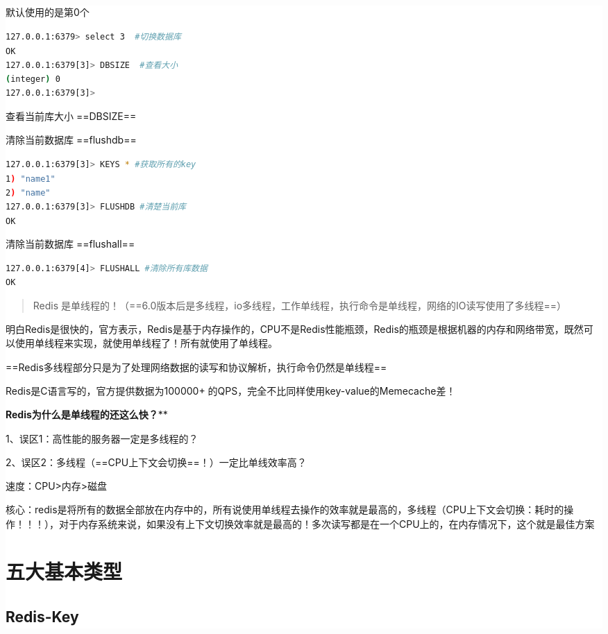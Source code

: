 

默认使用的是第0个

```bash
127.0.0.1:6379> select 3  #切换数据库
OK
127.0.0.1:6379[3]> DBSIZE  #查看大小
(integer) 0
127.0.0.1:6379[3]> 


```

查看当前库大小 ==DBSIZE==

清除当前数据库 ==flushdb==

```bash
127.0.0.1:6379[3]> KEYS * #获取所有的key
1) "name1"
2) "name"
127.0.0.1:6379[3]> FLUSHDB #清楚当前库
OK
```

清除当前数据库 ==flushall==

```bash
127.0.0.1:6379[4]> FLUSHALL #清除所有库数据
OK

```

 

> Redis 是单线程的！（==6.0版本后是多线程，io多线程，工作单线程，执行命令是单线程，网络的IO读写使用了多线程==）

明白Redis是很快的，官方表示，Redis是基于内存操作的，CPU不是Redis性能瓶颈，Redis的瓶颈是根据机器的内存和网络带宽，既然可以使用单线程来实现，就使用单线程了！所有就使用了单线程。

==Redis多线程部分只是为了处理网络数据的读写和协议解析，执行命令仍然是单线程==

Redis是C语言写的，官方提供数据为100000+ 的QPS，完全不比同样使用key-value的Memecache差！

**Redis为什么是单线程的还这么快？****

1、误区1：高性能的服务器一定是多线程的？



2、误区2：多线程（==CPU上下文会切换==！）一定比单线效率高？

 速度：CPU>内存>磁盘

核心：redis是将所有的数据全部放在内存中的，所有说使用单线程去操作的效率就是最高的，多线程（CPU上下文会切换：耗时的操作！！！），对于内存系统来说，如果没有上下文切换效率就是最高的！多次读写都是在一个CPU上的，在内存情况下，这个就是最佳方案



# 五大基本类型

## Redis-Key
